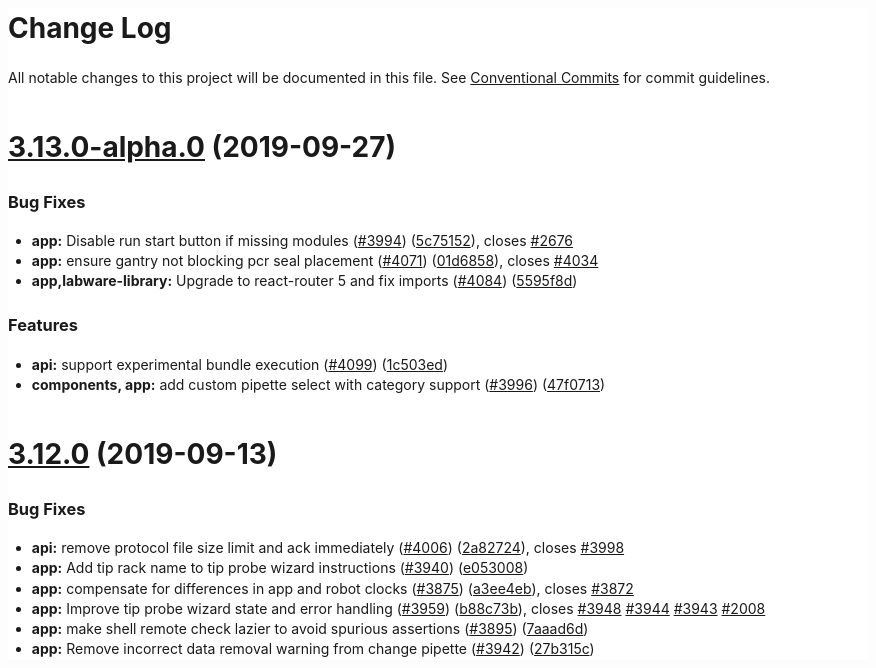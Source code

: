 # Change Log

All notable changes to this project will be documented in this file.
See [Conventional Commits](https://conventionalcommits.org) for commit guidelines.

# [3.13.0-alpha.0](https://github.com/Opentrons/opentrons/compare/v3.12.0...v3.13.0-alpha.0) (2019-09-27)


### Bug Fixes

* **app:** Disable run start button if missing modules ([#3994](https://github.com/Opentrons/opentrons/issues/3994)) ([5c75152](https://github.com/Opentrons/opentrons/commit/5c75152)), closes [#2676](https://github.com/Opentrons/opentrons/issues/2676)
* **app:** ensure gantry not blocking pcr seal placement ([#4071](https://github.com/Opentrons/opentrons/issues/4071)) ([01d6858](https://github.com/Opentrons/opentrons/commit/01d6858)), closes [#4034](https://github.com/Opentrons/opentrons/issues/4034)
* **app,labware-library:** Upgrade to react-router 5 and fix imports ([#4084](https://github.com/Opentrons/opentrons/issues/4084)) ([5595f8d](https://github.com/Opentrons/opentrons/commit/5595f8d))


### Features

* **api:** support experimental bundle execution ([#4099](https://github.com/Opentrons/opentrons/issues/4099)) ([1c503ed](https://github.com/Opentrons/opentrons/commit/1c503ed))
* **components, app:** add custom pipette select with category support ([#3996](https://github.com/Opentrons/opentrons/issues/3996)) ([47f0713](https://github.com/Opentrons/opentrons/commit/47f0713))





# [3.12.0](https://github.com/Opentrons/opentrons/compare/v3.11.4....v3.12.0) (2019-09-13)

### Bug Fixes

* **api:** remove protocol file size limit and ack immediately ([#4006](https://github.com/Opentrons/opentrons/issues/4006)) ([2a82724](https://github.com/Opentrons/opentrons/commit/2a82724)), closes [#3998](https://github.com/Opentrons/opentrons/issues/3998)
* **app:** Add tip rack name to tip probe wizard instructions ([#3940](https://github.com/Opentrons/opentrons/issues/3940)) ([e053008](https://github.com/Opentrons/opentrons/commit/e053008))
* **app:** compensate for differences in app and robot clocks ([#3875](https://github.com/Opentrons/opentrons/issues/3875)) ([a3ee4eb](https://github.com/Opentrons/opentrons/commit/a3ee4eb)), closes [#3872](https://github.com/Opentrons/opentrons/issues/3872)
* **app:** Improve tip probe wizard state and error handling ([#3959](https://github.com/Opentrons/opentrons/issues/3959)) ([b88c73b](https://github.com/Opentrons/opentrons/commit/b88c73b)), closes [#3948](https://github.com/Opentrons/opentrons/issues/3948) [#3944](https://github.com/Opentrons/opentrons/issues/3944) [#3943](https://github.com/Opentrons/opentrons/issues/3943) [#2008](https://github.com/Opentrons/opentrons/issues/2008)
* **app:** make shell remote check lazier to avoid spurious assertions ([#3895](https://github.com/Opentrons/opentrons/issues/3895)) ([7aaad6d](https://github.com/Opentrons/opentrons/commit/7aaad6d))
* **app:** Remove incorrect data removal warning from change pipette ([#3942](https://github.com/Opentrons/opentrons/issues/3942)) ([27b315c](https://github.com/Opentrons/opentrons/commit/27b315c))
